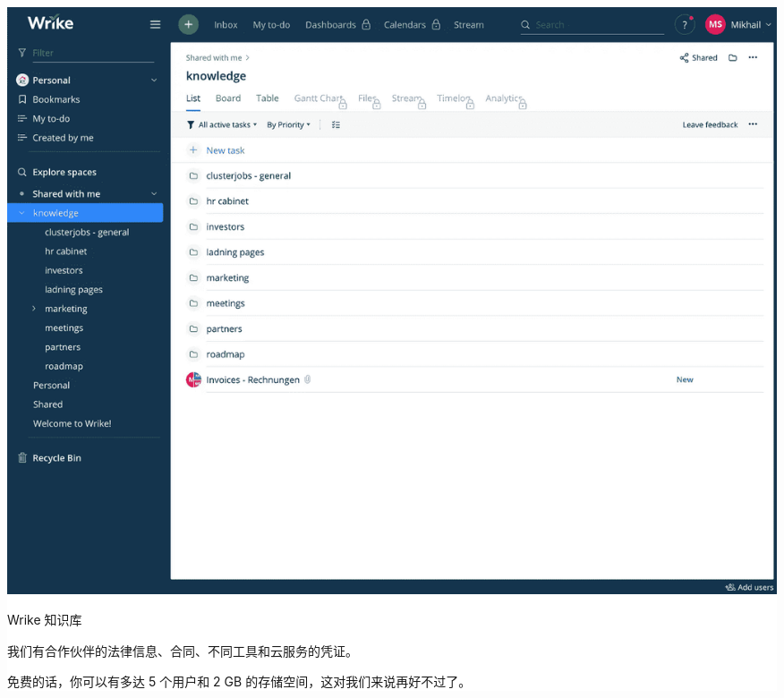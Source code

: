 ![](img/e193ec56fedb4699d8cf2d4e9b2ae689.png)

Wrike 知识库

我们有合作伙伴的法律信息、合同、不同工具和云服务的凭证。

免费的话，你可以有多达 5 个用户和 2 GB 的存储空间，这对我们来说再好不过了。
